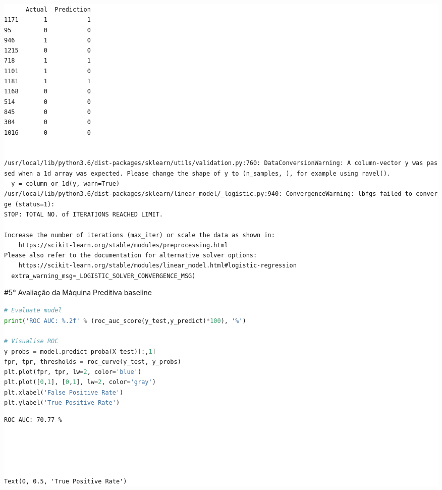           Actual  Prediction
    1171       1           1
    95         0           0
    946        1           0
    1215       0           0
    718        1           1
    1101       1           0
    1181       1           1
    1168       0           0
    514        0           0
    845        0           0
    304        0           0
    1016       0           0


    /usr/local/lib/python3.6/dist-packages/sklearn/utils/validation.py:760: DataConversionWarning: A column-vector y was passed when a 1d array was expected. Please change the shape of y to (n_samples, ), for example using ravel().
      y = column_or_1d(y, warn=True)
    /usr/local/lib/python3.6/dist-packages/sklearn/linear_model/_logistic.py:940: ConvergenceWarning: lbfgs failed to converge (status=1):
    STOP: TOTAL NO. of ITERATIONS REACHED LIMIT.
    
    Increase the number of iterations (max_iter) or scale the data as shown in:
        https://scikit-learn.org/stable/modules/preprocessing.html
    Please also refer to the documentation for alternative solver options:
        https://scikit-learn.org/stable/modules/linear_model.html#logistic-regression
      extra_warning_msg=_LOGISTIC_SOLVER_CONVERGENCE_MSG)


#5° Avaliação da Máquina Preditiva baseline


```python
# Evaluate model
print('ROC AUC: %.2f' % (roc_auc_score(y_test,y_predict)*100), '%')

# Visualise ROC
y_probs = model.predict_proba(X_test)[:,1]
fpr, tpr, thresholds = roc_curve(y_test, y_probs)
plt.plot(fpr, tpr, lw=2, color='blue')
plt.plot([0,1], [0,1], lw=2, color='gray')
plt.xlabel('False Positive Rate')
plt.ylabel('True Positive Rate')
```

    ROC AUC: 70.77 %





    Text(0, 0.5, 'True Positive Rate')




    